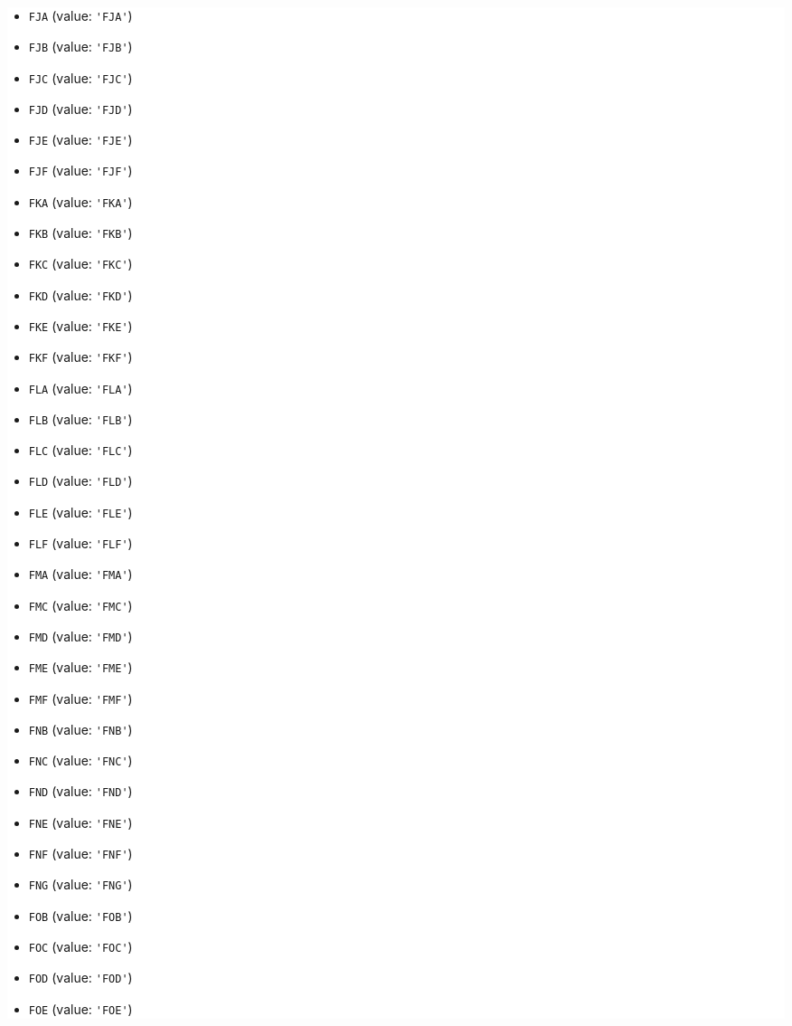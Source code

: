* `FJA` (value: `'FJA'`)

* `FJB` (value: `'FJB'`)

* `FJC` (value: `'FJC'`)

* `FJD` (value: `'FJD'`)

* `FJE` (value: `'FJE'`)

* `FJF` (value: `'FJF'`)

* `FKA` (value: `'FKA'`)

* `FKB` (value: `'FKB'`)

* `FKC` (value: `'FKC'`)

* `FKD` (value: `'FKD'`)

* `FKE` (value: `'FKE'`)

* `FKF` (value: `'FKF'`)

* `FLA` (value: `'FLA'`)

* `FLB` (value: `'FLB'`)

* `FLC` (value: `'FLC'`)

* `FLD` (value: `'FLD'`)

* `FLE` (value: `'FLE'`)

* `FLF` (value: `'FLF'`)

* `FMA` (value: `'FMA'`)

* `FMC` (value: `'FMC'`)

* `FMD` (value: `'FMD'`)

* `FME` (value: `'FME'`)

* `FMF` (value: `'FMF'`)

* `FNB` (value: `'FNB'`)

* `FNC` (value: `'FNC'`)

* `FND` (value: `'FND'`)

* `FNE` (value: `'FNE'`)

* `FNF` (value: `'FNF'`)

* `FNG` (value: `'FNG'`)

* `FOB` (value: `'FOB'`)

* `FOC` (value: `'FOC'`)

* `FOD` (value: `'FOD'`)

* `FOE` (value: `'FOE'`)
